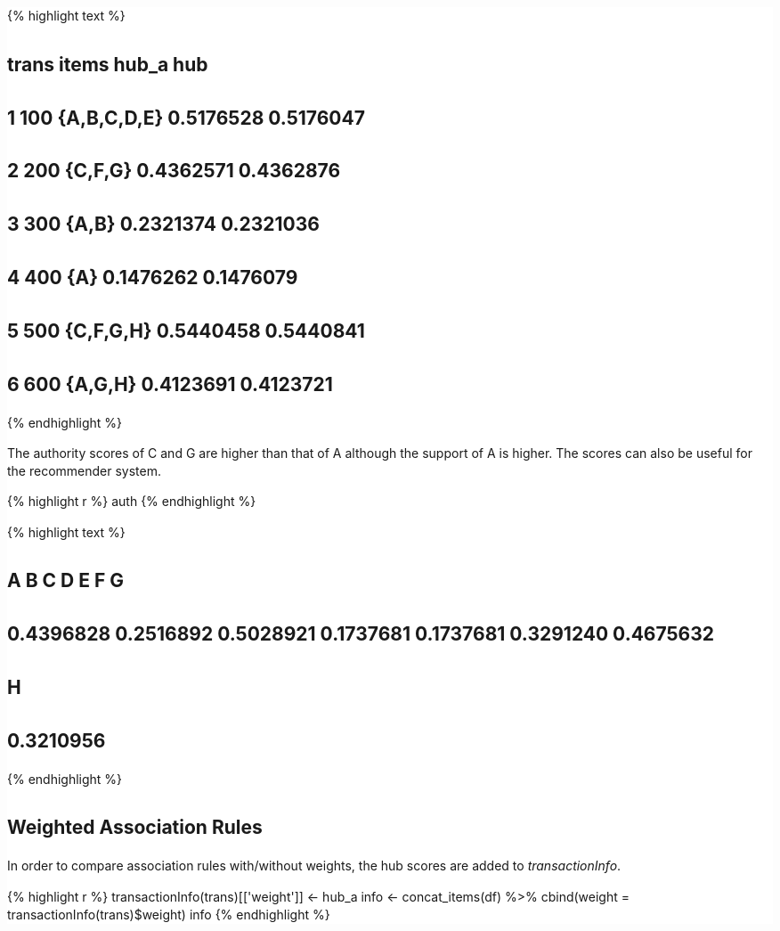 

{% highlight text %}
##   trans       items     hub_a       hub
## 1   100 {A,B,C,D,E} 0.5176528 0.5176047
## 2   200     {C,F,G} 0.4362571 0.4362876
## 3   300       {A,B} 0.2321374 0.2321036
## 4   400         {A} 0.1476262 0.1476079
## 5   500   {C,F,G,H} 0.5440458 0.5440841
## 6   600     {A,G,H} 0.4123691 0.4123721
{% endhighlight %}

The authority scores of C and G are higher than that of A although the support of A is higher. The scores can also be useful for the recommender system.


{% highlight r %}
auth
{% endhighlight %}



{% highlight text %}
##         A         B         C         D         E         F         G 
## 0.4396828 0.2516892 0.5028921 0.1737681 0.1737681 0.3291240 0.4675632 
##         H 
## 0.3210956
{% endhighlight %}

## Weighted Association Rules

In order to compare association rules with/without weights, the hub scores are added to *transactionInfo*.


{% highlight r %}
transactionInfo(trans)[['weight']] <- hub_a
info <- concat_items(df) %>% cbind(weight = transactionInfo(trans)$weight)
info
{% endhighlight %}

